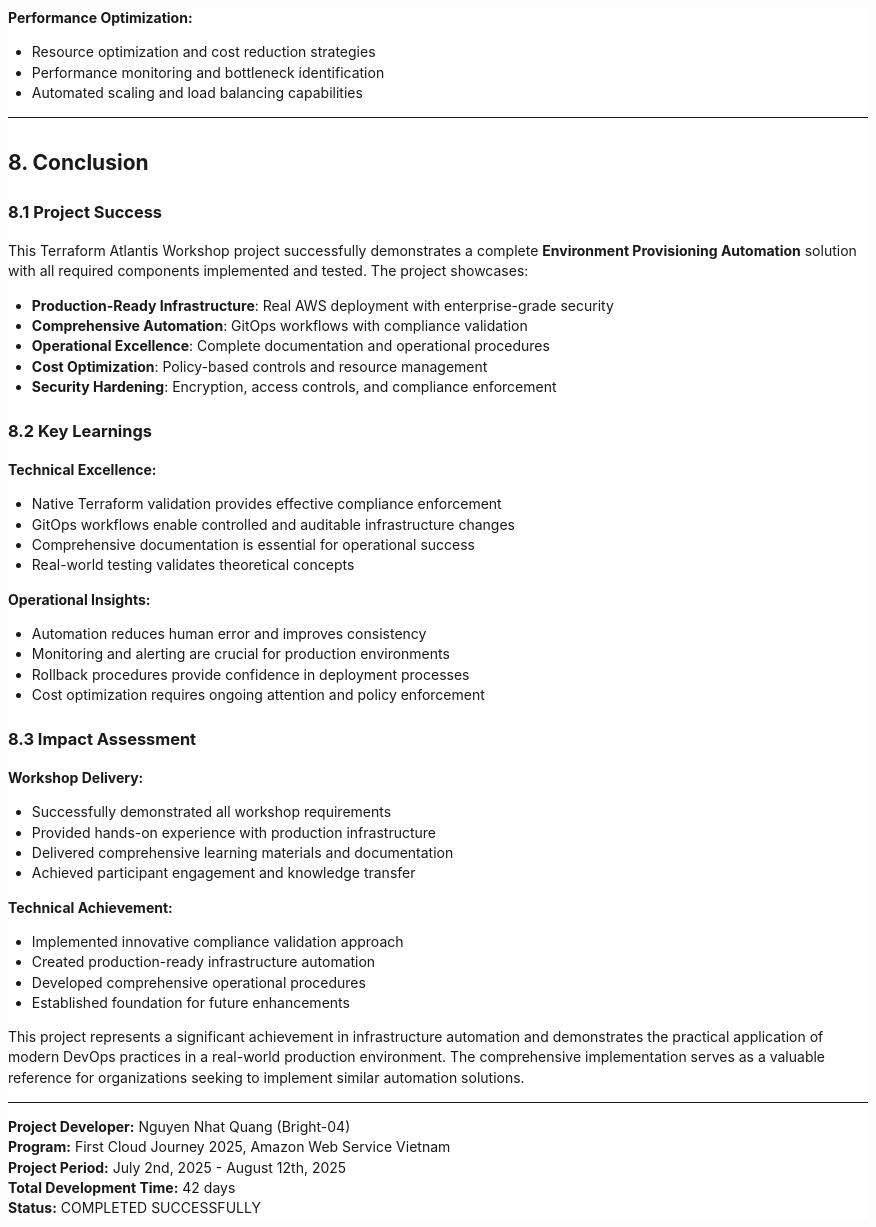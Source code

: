 **Performance Optimization:**

-   Resource optimization and cost reduction strategies
-   Performance monitoring and bottleneck identification
-   Automated scaling and load balancing capabilities

---

## 8. Conclusion

### 8.1 Project Success

This Terraform Atlantis Workshop project successfully demonstrates a complete **Environment Provisioning Automation** solution with all required components implemented and tested. The project showcases:

-   **Production-Ready Infrastructure**: Real AWS deployment with enterprise-grade security
-   **Comprehensive Automation**: GitOps workflows with compliance validation
-   **Operational Excellence**: Complete documentation and operational procedures
-   **Cost Optimization**: Policy-based controls and resource management
-   **Security Hardening**: Encryption, access controls, and compliance enforcement

### 8.2 Key Learnings

**Technical Excellence:**

-   Native Terraform validation provides effective compliance enforcement
-   GitOps workflows enable controlled and auditable infrastructure changes
-   Comprehensive documentation is essential for operational success
-   Real-world testing validates theoretical concepts

**Operational Insights:**

-   Automation reduces human error and improves consistency
-   Monitoring and alerting are crucial for production environments
-   Rollback procedures provide confidence in deployment processes
-   Cost optimization requires ongoing attention and policy enforcement

### 8.3 Impact Assessment

**Workshop Delivery:**

-   Successfully demonstrated all workshop requirements
-   Provided hands-on experience with production infrastructure
-   Delivered comprehensive learning materials and documentation
-   Achieved participant engagement and knowledge transfer

**Technical Achievement:**

-   Implemented innovative compliance validation approach
-   Created production-ready infrastructure automation
-   Developed comprehensive operational procedures
-   Established foundation for future enhancements

This project represents a significant achievement in infrastructure automation and demonstrates the practical application of modern DevOps practices in a real-world production environment. The comprehensive implementation serves as a valuable reference for organizations seeking to implement similar automation solutions.

---

**Project Developer:** Nguyen Nhat Quang (Bright-04)  
**Program:** First Cloud Journey 2025, Amazon Web Service Vietnam  
**Project Period:** July 2nd, 2025 - August 12th, 2025  
**Total Development Time:** 42 days  
**Status:** COMPLETED SUCCESSFULLY
